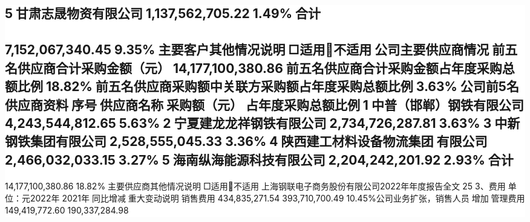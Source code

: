 5
甘肃志晟物资有限公司
1,137,562,705.22
1.49%
合计
--
7,152,067,340.45
9.35%
主要客户其他情况说明
□适用不适用
公司主要供应商情况
前五名供应商合计采购金额（元）
14,177,100,380.86
前五名供应商合计采购金额占年度采购总额比例
18.82%
前五名供应商采购额中关联方采购额占年度采购总额比例
3.63%
公司前5名供应商资料
序号
供应商名称
采购额（元）
占年度采购总额比例
1
中普（邯郸）钢铁有限公司
4,243,544,812.65
5.63%
2
宁夏建龙龙祥钢铁有限公司
2,734,726,287.81
3.63%
3
中新钢铁集团有限公司
2,528,555,045.33
3.36%
4
陕西建工材料设备物流集团
有限公司
2,466,032,033.15
3.27%
5
海南纵海能源科技有限公司
2,204,242,201.92
2.93%
合计
--
14,177,100,380.86
18.82%
主要供应商其他情况说明
□适用不适用
上海钢联电子商务股份有限公司2022年年度报告全文
25
3、费用
单位：元2022年
2021年
同比增减
重大变动说明
销售费用
434,835,271.54
393,710,700.49
10.45%公司业务扩张，销售人员
增加
管理费用
149,419,772.60
190,337,284.98